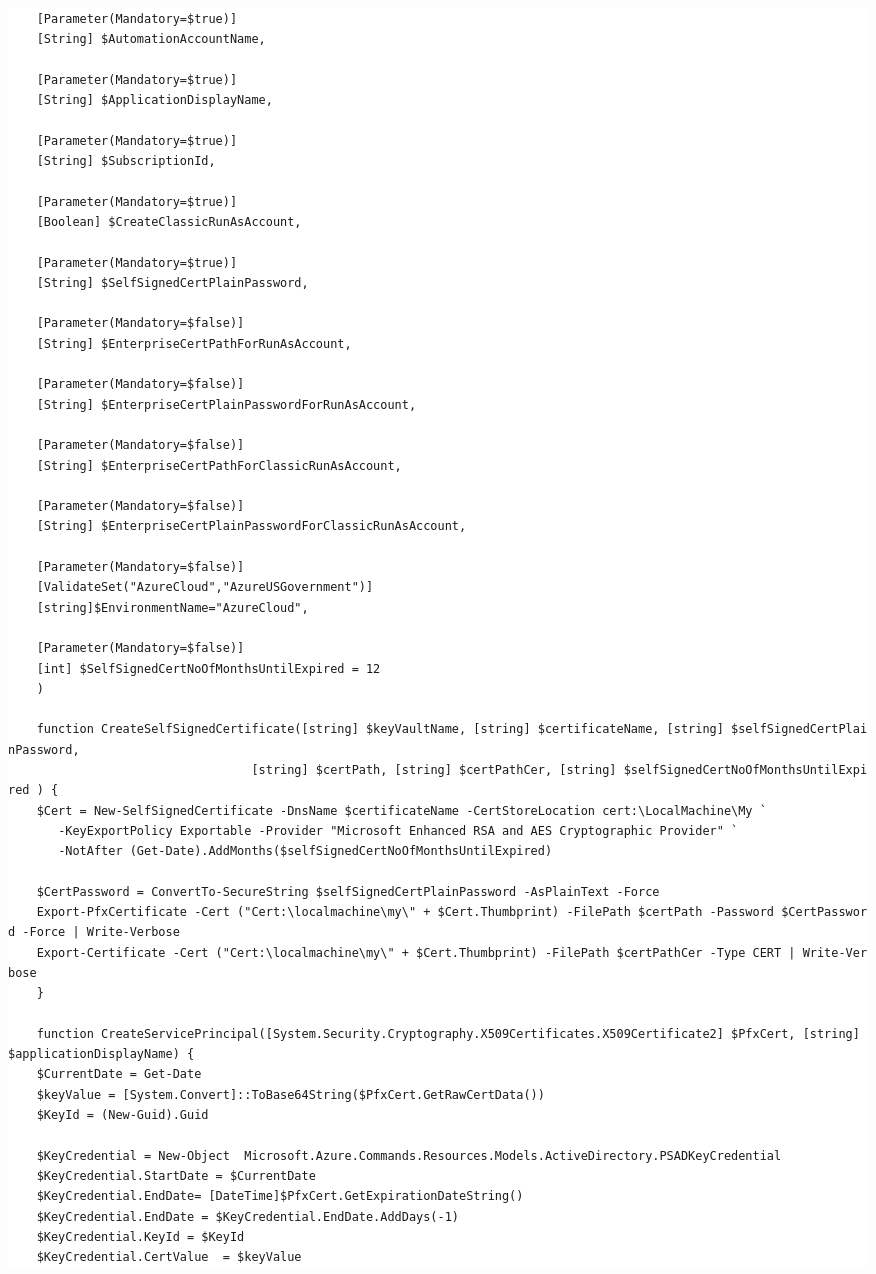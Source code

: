         [Parameter(Mandatory=$true)]
        [String] $AutomationAccountName,

        [Parameter(Mandatory=$true)]
        [String] $ApplicationDisplayName,

        [Parameter(Mandatory=$true)]
        [String] $SubscriptionId,

        [Parameter(Mandatory=$true)]
        [Boolean] $CreateClassicRunAsAccount,

        [Parameter(Mandatory=$true)]
        [String] $SelfSignedCertPlainPassword,

        [Parameter(Mandatory=$false)]
        [String] $EnterpriseCertPathForRunAsAccount,

        [Parameter(Mandatory=$false)]
        [String] $EnterpriseCertPlainPasswordForRunAsAccount,

        [Parameter(Mandatory=$false)]
        [String] $EnterpriseCertPathForClassicRunAsAccount,

        [Parameter(Mandatory=$false)]
        [String] $EnterpriseCertPlainPasswordForClassicRunAsAccount,

        [Parameter(Mandatory=$false)]
        [ValidateSet("AzureCloud","AzureUSGovernment")]
        [string]$EnvironmentName="AzureCloud",

        [Parameter(Mandatory=$false)]
        [int] $SelfSignedCertNoOfMonthsUntilExpired = 12
        )

        function CreateSelfSignedCertificate([string] $keyVaultName, [string] $certificateName, [string] $selfSignedCertPlainPassword,
                                      [string] $certPath, [string] $certPathCer, [string] $selfSignedCertNoOfMonthsUntilExpired ) {
        $Cert = New-SelfSignedCertificate -DnsName $certificateName -CertStoreLocation cert:\LocalMachine\My `
           -KeyExportPolicy Exportable -Provider "Microsoft Enhanced RSA and AES Cryptographic Provider" `
           -NotAfter (Get-Date).AddMonths($selfSignedCertNoOfMonthsUntilExpired)

        $CertPassword = ConvertTo-SecureString $selfSignedCertPlainPassword -AsPlainText -Force
        Export-PfxCertificate -Cert ("Cert:\localmachine\my\" + $Cert.Thumbprint) -FilePath $certPath -Password $CertPassword -Force | Write-Verbose
        Export-Certificate -Cert ("Cert:\localmachine\my\" + $Cert.Thumbprint) -FilePath $certPathCer -Type CERT | Write-Verbose
        }

        function CreateServicePrincipal([System.Security.Cryptography.X509Certificates.X509Certificate2] $PfxCert, [string] $applicationDisplayName) {  
        $CurrentDate = Get-Date
        $keyValue = [System.Convert]::ToBase64String($PfxCert.GetRawCertData())
        $KeyId = (New-Guid).Guid

        $KeyCredential = New-Object  Microsoft.Azure.Commands.Resources.Models.ActiveDirectory.PSADKeyCredential
        $KeyCredential.StartDate = $CurrentDate
        $KeyCredential.EndDate= [DateTime]$PfxCert.GetExpirationDateString()
        $KeyCredential.EndDate = $KeyCredential.EndDate.AddDays(-1)
        $KeyCredential.KeyId = $KeyId
        $KeyCredential.CertValue  = $keyValue
